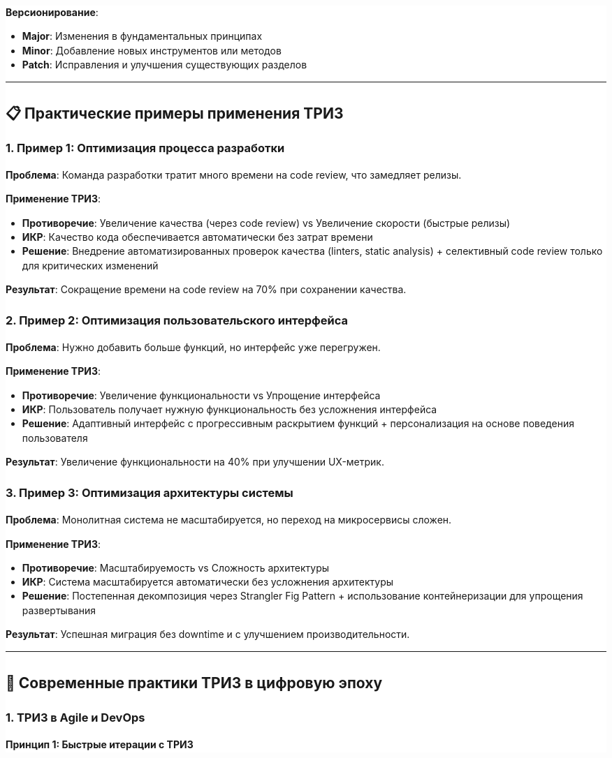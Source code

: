 **Версионирование**:

- **Major**: Изменения в фундаментальных принципах
- **Minor**: Добавление новых инструментов или методов
- **Patch**: Исправления и улучшения существующих разделов

---

## 📋 Практические примеры применения ТРИЗ

### 1. Пример 1: Оптимизация процесса разработки

**Проблема**: Команда разработки тратит много времени на code review, что замедляет релизы.

**Применение ТРИЗ**:

- **Противоречие**: Увеличение качества (через code review) vs Увеличение скорости (быстрые релизы)
- **ИКР**: Качество кода обеспечивается автоматически без затрат времени
- **Решение**: Внедрение автоматизированных проверок качества (linters, static analysis) + селективный code review только для критических изменений

**Результат**: Сокращение времени на code review на 70% при сохранении качества.

### 2. Пример 2: Оптимизация пользовательского интерфейса

**Проблема**: Нужно добавить больше функций, но интерфейс уже перегружен.

**Применение ТРИЗ**:

- **Противоречие**: Увеличение функциональности vs Упрощение интерфейса
- **ИКР**: Пользователь получает нужную функциональность без усложнения интерфейса
- **Решение**: Адаптивный интерфейс с прогрессивным раскрытием функций + персонализация на основе поведения пользователя

**Результат**: Увеличение функциональности на 40% при улучшении UX-метрик.

### 3. Пример 3: Оптимизация архитектуры системы

**Проблема**: Монолитная система не масштабируется, но переход на микросервисы сложен.

**Применение ТРИЗ**:

- **Противоречие**: Масштабируемость vs Сложность архитектуры
- **ИКР**: Система масштабируется автоматически без усложнения архитектуры
- **Решение**: Постепенная декомпозиция через Strangler Fig Pattern + использование контейнеризации для упрощения развертывания

**Результат**: Успешная миграция без downtime и с улучшением производительности.

---

## 🚀 Современные практики ТРИЗ в цифровую эпоху

### 1. ТРИЗ в Agile и DevOps

**Принцип 1: Быстрые итерации с ТРИЗ**

